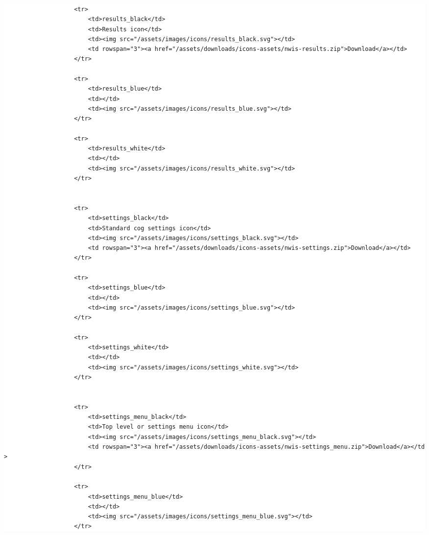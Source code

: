 						
						<tr>
							<td>results_black</td>
							<td>Results icon</td>
							<td><img src="/assets/images/icons/results_black.svg"></td>
							<td rowspan="3"><a href="/assets/downloads/icons-assets/nwis-results.zip">Download</a></td>
						</tr>
						
						<tr>
							<td>results_blue</td>
							<td></td>
							<td><img src="/assets/images/icons/results_blue.svg"></td>
						</tr>
						
						<tr>
							<td>results_white</td>
							<td></td>
							<td><img src="/assets/images/icons/results_white.svg"></td>
						</tr>
						
						
						<tr>
							<td>settings_black</td>
							<td>Standard cog settings icon</td>
							<td><img src="/assets/images/icons/settings_black.svg"></td>
							<td rowspan="3"><a href="/assets/downloads/icons-assets/nwis-settings.zip">Download</a></td>
						</tr>
						
						<tr>
							<td>settings_blue</td>
							<td></td>
							<td><img src="/assets/images/icons/settings_blue.svg"></td>
						</tr>
						
						<tr>
							<td>settings_white</td>
							<td></td>
							<td><img src="/assets/images/icons/settings_white.svg"></td>
						</tr>
						
						
						<tr>
							<td>settings_menu_black</td>
							<td>Top level or settings menu icon</td>
							<td><img src="/assets/images/icons/settings_menu_black.svg"></td>
							<td rowspan="3"><a href="/assets/downloads/icons-assets/nwis-settings_menu.zip">Download</a></td>
						</tr>
						
						<tr>
							<td>settings_menu_blue</td>
							<td></td>
							<td><img src="/assets/images/icons/settings_menu_blue.svg"></td>
						</tr>
						